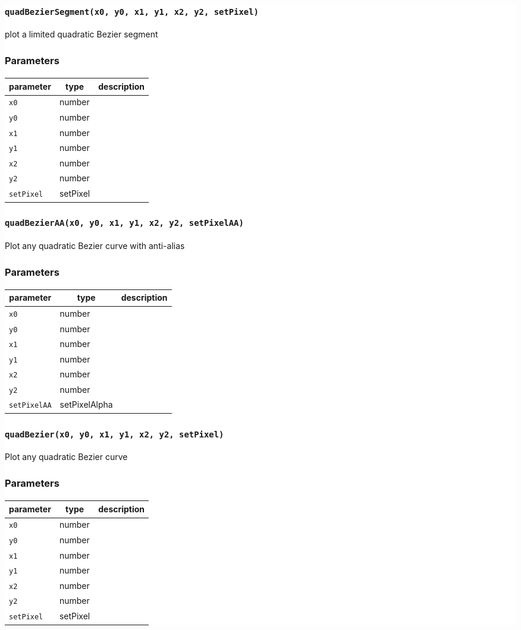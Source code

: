 

### `quadBezierSegment(x0, y0, x1, y1, x2, y2, setPixel)`

plot a limited quadratic Bezier segment

### Parameters

| parameter  | type     | description |
| ---------- | -------- | ----------- |
| `x0`       | number   |             |
| `y0`       | number   |             |
| `x1`       | number   |             |
| `y1`       | number   |             |
| `x2`       | number   |             |
| `y2`       | number   |             |
| `setPixel` | setPixel |             |



### `quadBezierAA(x0, y0, x1, y1, x2, y2, setPixelAA)`

Plot any quadratic Bezier curve with anti-alias

### Parameters

| parameter    | type          | description |
| ------------ | ------------- | ----------- |
| `x0`         | number        |             |
| `y0`         | number        |             |
| `x1`         | number        |             |
| `y1`         | number        |             |
| `x2`         | number        |             |
| `y2`         | number        |             |
| `setPixelAA` | setPixelAlpha |             |



### `quadBezier(x0, y0, x1, y1, x2, y2, setPixel)`

Plot any quadratic Bezier curve

### Parameters

| parameter  | type     | description |
| ---------- | -------- | ----------- |
| `x0`       | number   |             |
| `y0`       | number   |             |
| `x1`       | number   |             |
| `y1`       | number   |             |
| `x2`       | number   |             |
| `y2`       | number   |             |
| `setPixel` | setPixel |             |